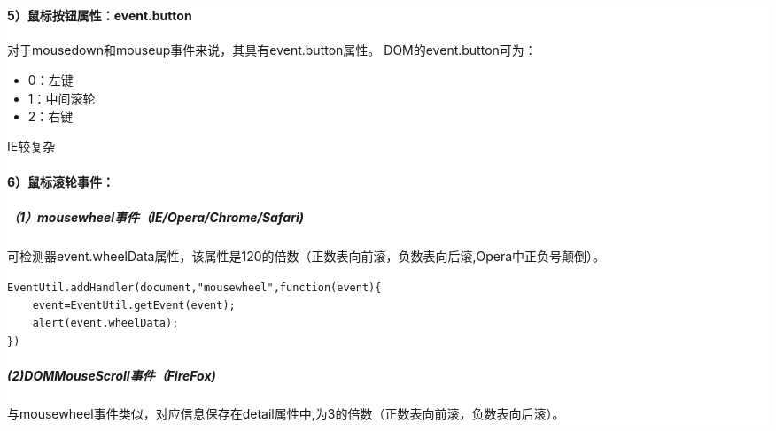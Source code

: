 #### 5）鼠标按钮属性：event.button

对于mousedown和mouseup事件来说，其具有event.button属性。
DOM的event.button可为：
- 0：左键
- 1：中间滚轮
- 2：右键

IE较复杂

#### 6）鼠标滚轮事件：
##### （1）mousewheel事件（IE/Opera/Chrome/Safari)
可检测器event.wheelData属性，该属性是120的倍数（正数表向前滚，负数表向后滚,Opera中正负号颠倒）。

	EventUtil.addHandler(document,"mousewheel",function(event){
	    event=EventUtil.getEvent(event);
	    alert(event.wheelData);
	})

##### (2)DOMMouseScroll事件（FireFox)
与mousewheel事件类似，对应信息保存在detail属性中,为3的倍数（正数表向前滚，负数表向后滚）。
